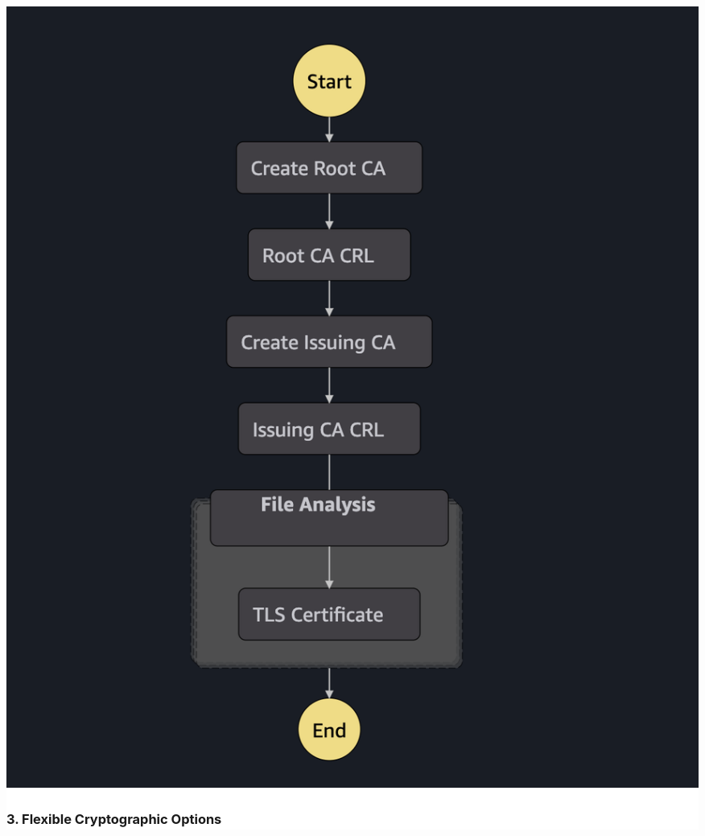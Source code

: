 ![step-function](/assets/media/cloud-native/serverless-architecture.png)

### 3. Flexible Cryptographic Options
